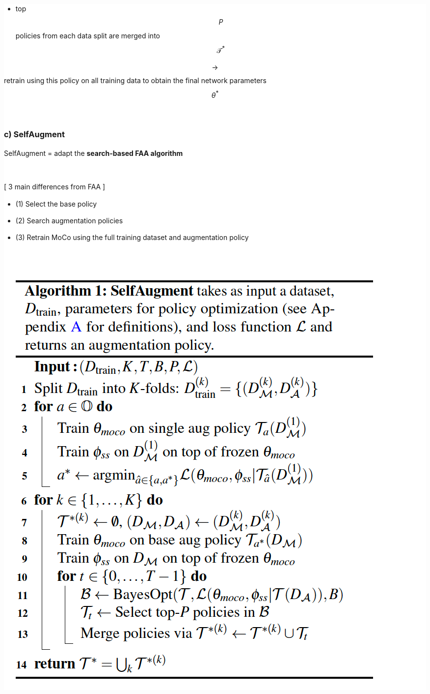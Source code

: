 -  top $$P$$ policies from each data split are merged into $$\mathcal{T}^{*}$$

  $$\rightarrow$$ retrain using this policy on all training data to obtain the final network parameters $$\theta^{*}$$

<br>

### c) SelfAugment

SelfAugment = adapt the **search-based FAA algorithm**

<br>

[ 3 main differences from FAA ] 

- (1) Select the base policy

- (2) Search augmentation policies
- (3) Retrain MoCo using the full training dataset and augmentation policy

<br>

![figure2](/assets/img/cl/img33.png)
